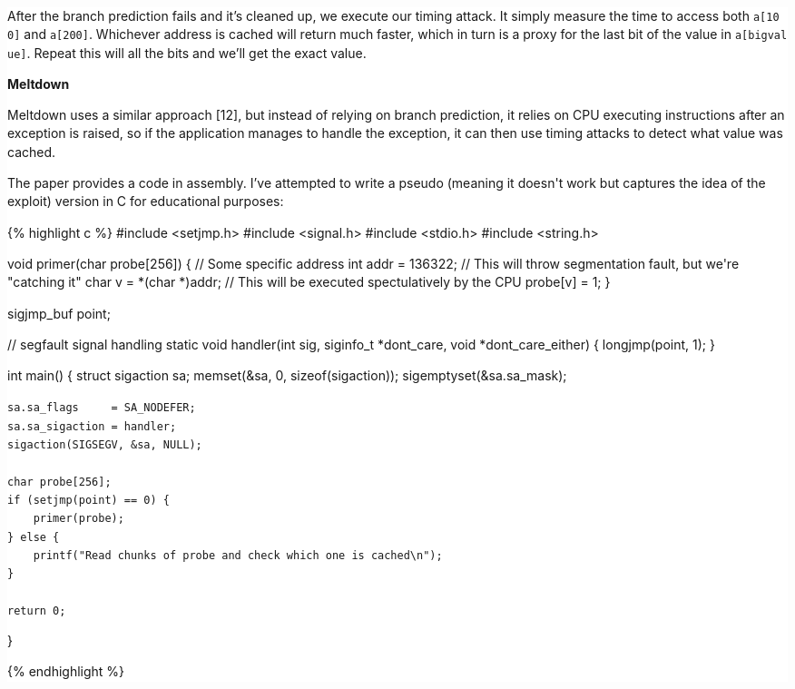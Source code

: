 After the branch prediction fails and it’s cleaned up, we execute our timing attack. It simply measure the time to access both `a[100]` and `a[200]`. Whichever address is cached will return much faster, which in turn is a proxy for the last bit of the value in `a[bigvalue]`. Repeat this will all the bits and we’ll get the exact value.

**Meltdown**

Meltdown uses a similar approach [12], but instead of relying on branch prediction, it relies on CPU executing instructions after an exception is raised, so if the application manages to handle the exception, it can then use timing attacks to detect what value was cached.

The paper provides a code in assembly. I’ve attempted to write a pseudo (meaning it doesn't work but captures the idea of the exploit) version in C for educational purposes:

{% highlight c %}
#include <setjmp.h>
#include <signal.h>
#include <stdio.h>
#include <string.h>

void primer(char probe[256]) {
    // Some specific address
    int addr = 136322;
    // This will throw segmentation fault, but we're "catching it"
    char v = *(char *)addr;
    // This will be executed spectulatively by the CPU
    probe[v] = 1;
}

sigjmp_buf point;

// segfault signal handling
static void handler(int sig, siginfo_t *dont_care, void *dont_care_either) {
   longjmp(point, 1);
}

int main() {
    struct sigaction sa;
    memset(&sa, 0, sizeof(sigaction));
    sigemptyset(&sa.sa_mask);

    sa.sa_flags     = SA_NODEFER;
    sa.sa_sigaction = handler;
    sigaction(SIGSEGV, &sa, NULL);

    char probe[256];
    if (setjmp(point) == 0) {
        primer(probe);
    } else {
        printf("Read chunks of probe and check which one is cached\n");
    }

    return 0;
}

{% endhighlight %}

